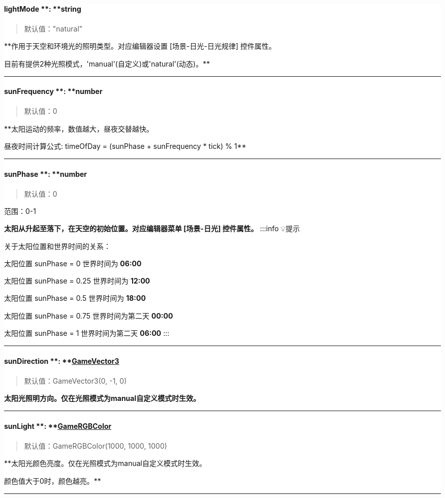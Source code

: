 #### lightMode **: **string  
> 默认值："natural"

**作用于天空和环境光的照明类型。对应编辑器设置 [场景-日光-日光规律] 控件属性。

目前有提供2种光照模式，'manual'(自定义)或'natural'(动态)。**

---


#### sunFrequency **: **number  
> 默认值：0

**太阳运动的频率，数值越大，昼夜交替越快。

昼夜时间计算公式: timeOfDay = (sunPhase + sunFrequency * tick) % 1**

---


#### sunPhase **: **number 
> 默认值：0

范围：0-1

**太阳从升起至落下，在天空的初始位置。对应编辑器菜单 [场景-日光] 控件属性。**
:::info 💡提示

关于太阳位置和世界时间的关系：

太阳位置 sunPhase = 0 世界时间为 **06:00**

太阳位置 sunPhase = 0.25 世界时间为 **12:00**

太阳位置 sunPhase = 0.5 世界时间为 **18:00**

太阳位置 sunPhase = 0.75 世界时间为第二天 **00:00**

太阳位置 sunPhase = 1 世界时间为第二天 **06:00**
:::

---


#### sunDirection **: **[GameVector3   ](https://www.yuque.com/box3lab/api/sug8utrs043aep5v) 
> 默认值：GameVector3(0, -1, 0)

**太阳光照明方向。仅在光照模式为manual自定义模式时生效。**

---


#### sunLight **: **[GameRGBColor    ](https://www.yuque.com/box3lab/api/hahez5lgb10y38cz) 
> 默认值：GameRGBColor(1000, 1000, 1000)

**太阳光颜色亮度。仅在光照模式为manual自定义模式时生效。

颜色值大于0时，颜色越亮。**

---